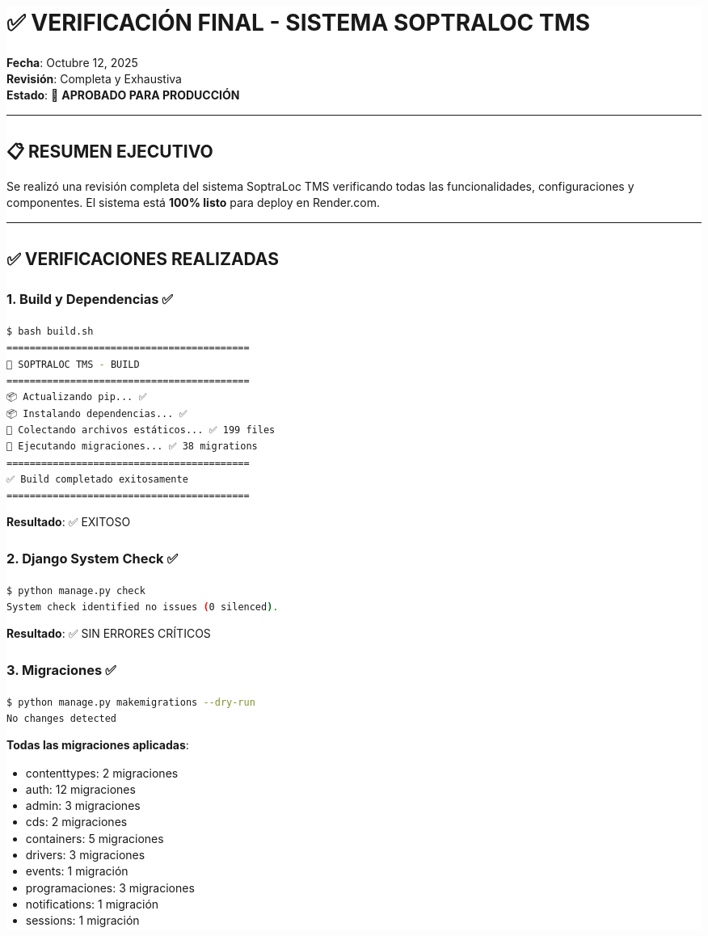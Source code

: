 # ✅ VERIFICACIÓN FINAL - SISTEMA SOPTRALOC TMS

**Fecha**: Octubre 12, 2025  
**Revisión**: Completa y Exhaustiva  
**Estado**: 🎉 **APROBADO PARA PRODUCCIÓN**

---

## 📋 RESUMEN EJECUTIVO

Se realizó una revisión completa del sistema SoptraLoc TMS verificando todas las funcionalidades, configuraciones y componentes. El sistema está **100% listo** para deploy en Render.com.

---

## ✅ VERIFICACIONES REALIZADAS

### 1. Build y Dependencias ✅

```bash
$ bash build.sh
==========================================
🚀 SOPTRALOC TMS - BUILD
==========================================
📦 Actualizando pip... ✅
📦 Instalando dependencias... ✅
📂 Colectando archivos estáticos... ✅ 199 files
🔄 Ejecutando migraciones... ✅ 38 migrations
==========================================
✅ Build completado exitosamente
==========================================
```

**Resultado**: ✅ EXITOSO

### 2. Django System Check ✅

```bash
$ python manage.py check
System check identified no issues (0 silenced).
```

**Resultado**: ✅ SIN ERRORES CRÍTICOS

### 3. Migraciones ✅

```bash
$ python manage.py makemigrations --dry-run
No changes detected
```

**Todas las migraciones aplicadas**:
- contenttypes: 2 migraciones
- auth: 12 migraciones
- admin: 3 migraciones
- cds: 2 migraciones
- containers: 5 migraciones
- drivers: 3 migraciones
- events: 1 migración
- programaciones: 3 migraciones
- notifications: 1 migración
- sessions: 1 migración
